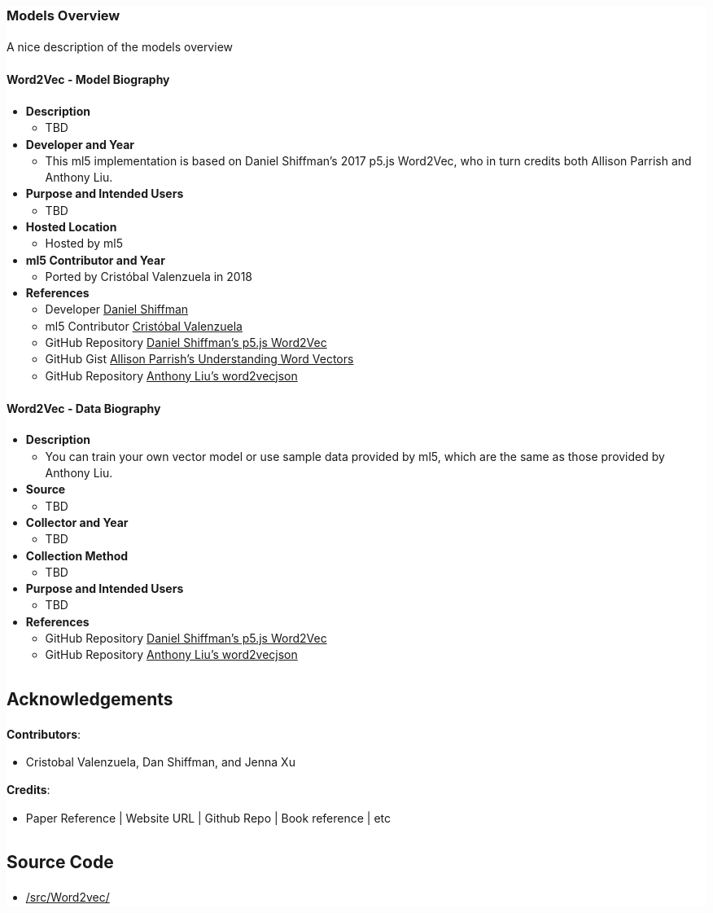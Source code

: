 ### Models Overview

A nice description of the models overview

#### Word2Vec - Model Biography

- **Description**
  - TBD
- **Developer and Year**
  - This ml5 implementation is based on Daniel Shiffman’s 2017 p5.js Word2Vec, who in turn credits both Allison Parrish and Anthony Liu.
- **Purpose and Intended Users**
  - TBD
- **Hosted Location**
  - Hosted by ml5
- **ml5 Contributor and Year**
  - Ported by Cristóbal Valenzuela in 2018
- **References**
  - Developer [Daniel Shiffman](https://shiffman.net/)
  - ml5 Contributor [Cristóbal Valenzuela](https://cvalenzuelab.com/)
  - GitHub Repository [Daniel Shiffman’s p5.js Word2Vec](https://github.com/shiffman/p5-word2vec)
  - GitHub Gist [Allison Parrish’s Understanding Word Vectors](https://gist.github.com/aparrish/2f562e3737544cf29aaf1af30362f469)
  - GitHub Repository [Anthony Liu’s word2vecjson](https://github.com/turbomaze/word2vecjson)

#### Word2Vec - Data Biography

- **Description**
  - You can train your own vector model or use sample data provided by ml5, which are the same as those provided by Anthony Liu.
- **Source**
  - TBD
- **Collector and Year**
  - TBD
- **Collection Method**
  - TBD
- **Purpose and Intended Users**
  - TBD
- **References**
  - GitHub Repository [Daniel Shiffman’s p5.js Word2Vec](https://github.com/shiffman/p5-word2vec)
  - GitHub Repository [Anthony Liu’s word2vecjson](https://github.com/turbomaze/word2vecjson)




## Acknowledgements

**Contributors**:
  * Cristobal Valenzuela, Dan Shiffman, and Jenna Xu

**Credits**:
  * Paper Reference | Website URL | Github Repo | Book reference | etc

## Source Code

* [/src/Word2vec/](https://github.com/ml5js/ml5-library/tree/development/src/Word2vec)

